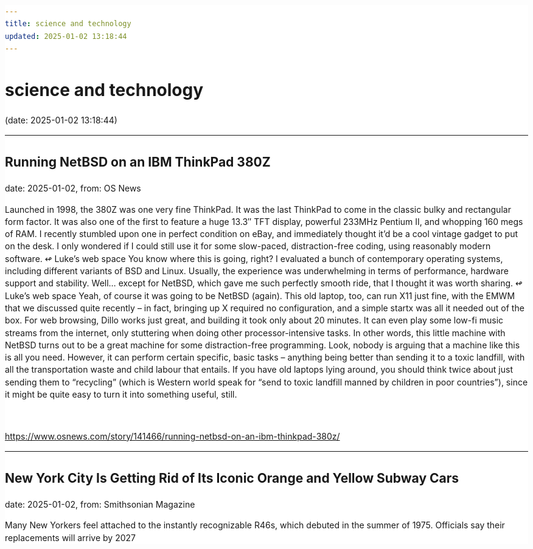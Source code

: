 ```yaml
---
title: science and technology
updated: 2025-01-02 13:18:44
---
```


# science and technology

(date: 2025-01-02 13:18:44)

---

## Running NetBSD on an IBM ThinkPad 380Z

date: 2025-01-02, from: OS News

Launched in 1998, the 380Z was one very fine ThinkPad. It was the last ThinkPad to come in the classic bulky and rectangular form factor. It was also one of the first to feature a huge 13.3&#8243; TFT display, powerful 233MHz Pentium II, and whopping 160 megs of RAM. I recently stumbled upon one in perfect condition on eBay, and immediately thought it&#8217;d be a cool vintage gadget to put on the desk. I only wondered if I could still use it for some slow-paced, distraction-free coding, using reasonably modern software. ↫ Luke&#8217;s web space You know where this is going, right? I evaluated a bunch of contemporary operating systems, including different variants of BSD and Linux. Usually, the experience was underwhelming in terms of performance, hardware support and stability. Well&#8230; except for NetBSD, which gave me such perfectly smooth ride, that I thought it was worth sharing. ↫ Luke&#8217;s web space Yeah, of course it was going to be NetBSD (again). This old laptop, too, can run X11 just fine, with the EMWM that we discussed quite recently &#8211; in fact, bringing up X required no configuration, and a simple startx was all it needed out of the box. For web browsing, Dillo works just great, and building it took only about 20 minutes. It can even play some low-fi music streams from the internet, only stuttering when doing other processor-intensive tasks. In other words, this little machine with NetBSD turns out to be a great machine for some distraction-free programming. Look, nobody is arguing that a machine like this is all you need. However, it can perform certain specific, basic tasks &#8211; anything being better than sending it to a toxic landfill, with all the transportation waste and child labour that entails. If you have old laptops lying around, you should think twice about just sending them to &#8220;recycling&#8221; (which is Western world speak for &#8220;send to toxic landfill manned by children in poor countries&#8221;), since it might be quite easy to turn it into something useful, still. 

<br> 

<https://www.osnews.com/story/141466/running-netbsd-on-an-ibm-thinkpad-380z/>

---

## New York City Is Getting Rid of Its Iconic Orange and Yellow Subway Cars

date: 2025-01-02, from: Smithsonian Magazine

Many New Yorkers feel attached to the instantly recognizable R46s, which debuted in the summer of 1975. Officials say their replacements will arrive by 2027 
